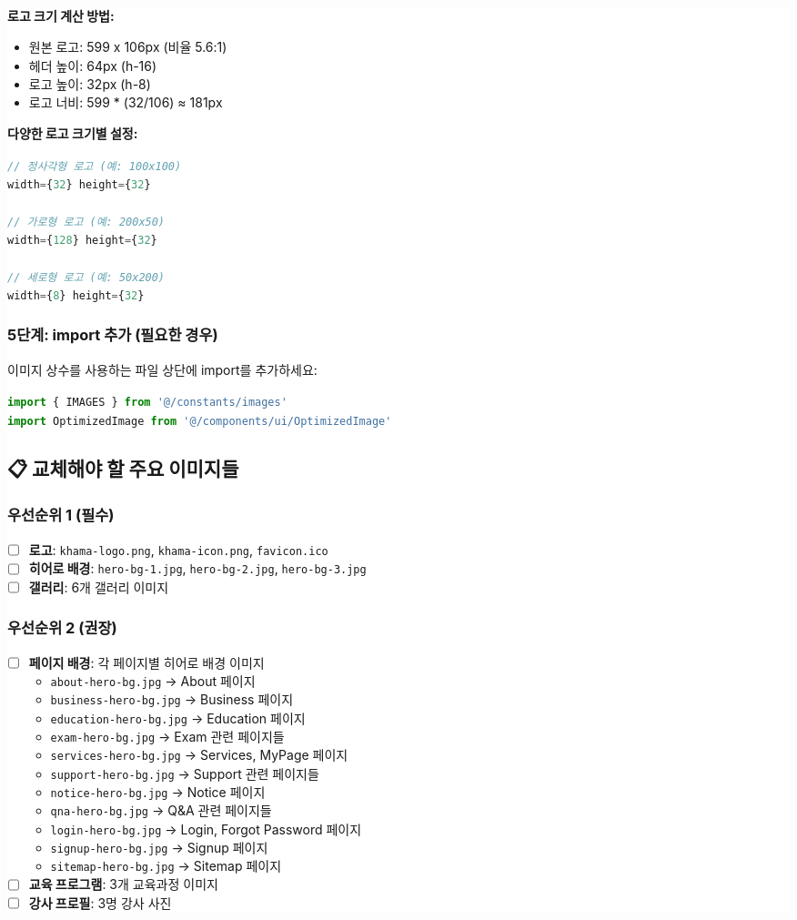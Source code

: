 **로고 크기 계산 방법:**

- 원본 로고: 599 x 106px (비율 5.6:1)
- 헤더 높이: 64px (h-16)
- 로고 높이: 32px (h-8)
- 로고 너비: 599 \* (32/106) ≈ 181px

**다양한 로고 크기별 설정:**

```typescript
// 정사각형 로고 (예: 100x100)
width={32} height={32}

// 가로형 로고 (예: 200x50)
width={128} height={32}

// 세로형 로고 (예: 50x200)
width={8} height={32}
```

### 5단계: import 추가 (필요한 경우)

이미지 상수를 사용하는 파일 상단에 import를 추가하세요:

```typescript
import { IMAGES } from '@/constants/images'
import OptimizedImage from '@/components/ui/OptimizedImage'
```

## 📋 교체해야 할 주요 이미지들

### 우선순위 1 (필수)

- [ ] **로고**: `khama-logo.png`, `khama-icon.png`, `favicon.ico`
- [ ] **히어로 배경**: `hero-bg-1.jpg`, `hero-bg-2.jpg`, `hero-bg-3.jpg`
- [ ] **갤러리**: 6개 갤러리 이미지

### 우선순위 2 (권장)

- [ ] **페이지 배경**: 각 페이지별 히어로 배경 이미지
   - `about-hero-bg.jpg` → About 페이지
   - `business-hero-bg.jpg` → Business 페이지
   - `education-hero-bg.jpg` → Education 페이지
   - `exam-hero-bg.jpg` → Exam 관련 페이지들
   - `services-hero-bg.jpg` → Services, MyPage 페이지
   - `support-hero-bg.jpg` → Support 관련 페이지들
   - `notice-hero-bg.jpg` → Notice 페이지
   - `qna-hero-bg.jpg` → Q&A 관련 페이지들
   - `login-hero-bg.jpg` → Login, Forgot Password 페이지
   - `signup-hero-bg.jpg` → Signup 페이지
   - `sitemap-hero-bg.jpg` → Sitemap 페이지
- [ ] **교육 프로그램**: 3개 교육과정 이미지
- [ ] **강사 프로필**: 3명 강사 사진
